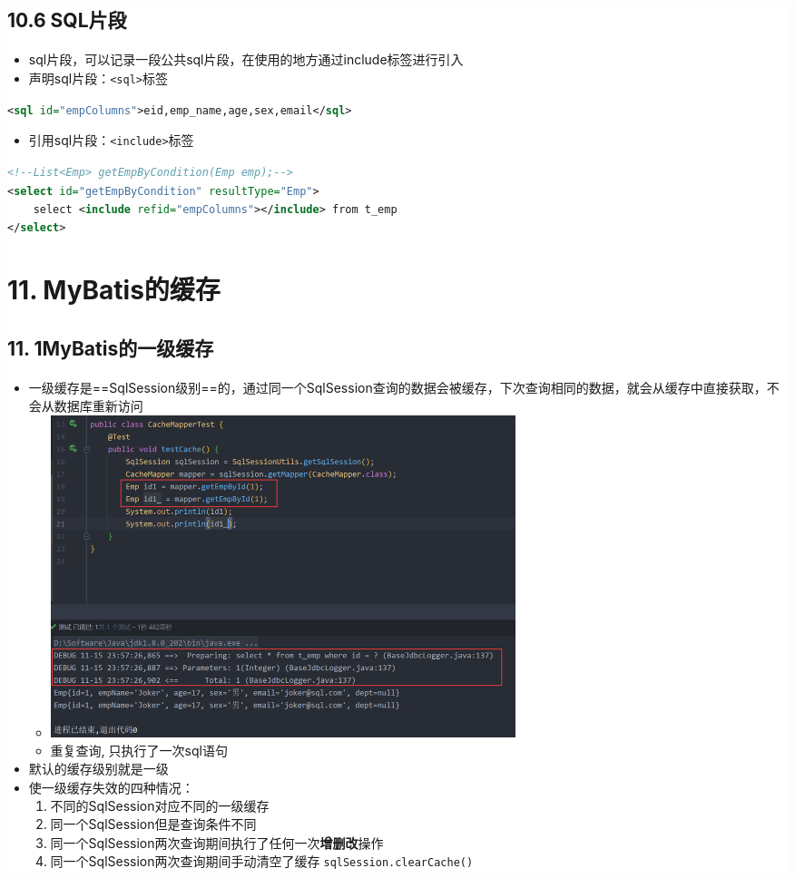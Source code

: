 ## 10.6 SQL片段

- sql片段，可以记录一段公共sql片段，在使用的地方通过include标签进行引入
- 声明sql片段：`<sql>`标签
```xml
<sql id="empColumns">eid,emp_name,age,sex,email</sql>
```
- 引用sql片段：`<include>`标签
```xml
<!--List<Emp> getEmpByCondition(Emp emp);-->
<select id="getEmpByCondition" resultType="Emp">
	select <include refid="empColumns"></include> from t_emp
</select>
```
# 11. MyBatis的缓存

## 11. 1MyBatis的一级缓存

- 一级缓存是==SqlSession级别==的，通过同一个SqlSession查询的数据会被缓存，下次查询相同的数据，就会从缓存中直接获取，不会从数据库重新访问  
  - <img src="media/image-20221115235750849.png" alt="image-20221115235750849" style="zoom:50%;" /> 
  - 重复查询, 只执行了一次sql语句
- 默认的缓存级别就是一级
- 使一级缓存失效的四种情况：  
  1. 不同的SqlSession对应不同的一级缓存
  2. 同一个SqlSession但是查询条件不同
  3. 同一个SqlSession两次查询期间执行了任何一次**增删改**操作
  4. 同一个SqlSession两次查询期间手动清空了缓存 `sqlSession.clearCache()`  
